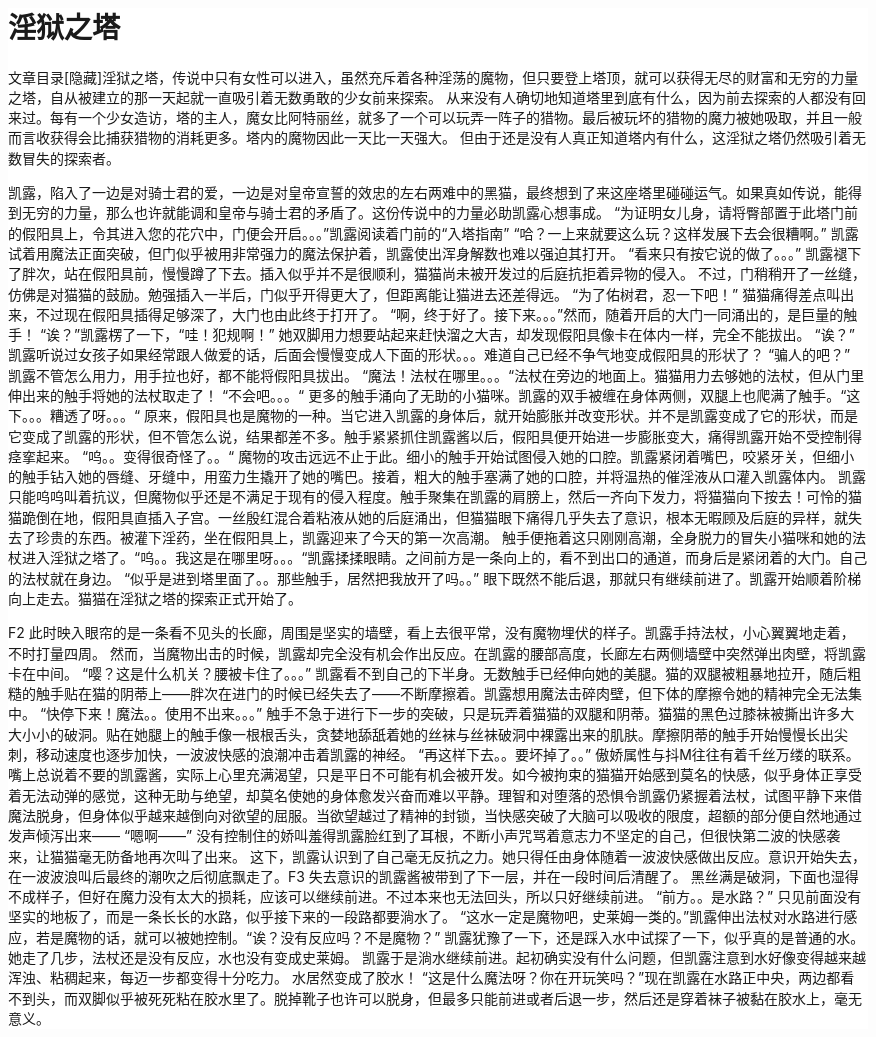 # 淫狱之塔

文章目录[隐藏]淫狱之塔，传说中只有女性可以进入，虽然充斥着各种淫荡的魔物，但只要登上塔顶，就可以获得无尽的财富和无穷的力量之塔，自从被建立的那一天起就一直吸引着无数勇敢的少女前来探索。
从来没有人确切地知道塔里到底有什么，因为前去探索的人都没有回来过。每有一个少女造访，塔的主人，魔女比阿特丽丝，就多了一个可以玩弄一阵子的猎物。最后被玩坏的猎物的魔力被她吸取，并且一般而言收获得会比捕获猎物的消耗更多。塔内的魔物因此一天比一天强大。
但由于还是没有人真正知道塔内有什么，这淫狱之塔仍然吸引着无数冒失的探索者。

凯露，陷入了一边是对骑士君的爱，一边是对皇帝宣誓的效忠的左右两难中的黑猫，最终想到了来这座塔里碰碰运气。如果真如传说，能得到无穷的力量，那么也许就能调和皇帝与骑士君的矛盾了。这份传说中的力量必助凯露心想事成。
“为证明女儿身，请将臀部置于此塔门前的假阳具上，令其进入您的花穴中，门便会开启。。。”凯露阅读着门前的“入塔指南”
“哈？一上来就要这么玩？这样发展下去会很糟啊。”
凯露试着用魔法正面突破，但门似乎被用非常强力的魔法保护着，凯露使出浑身解数也难以强迫其打开。
“看来只有按它说的做了。。。”
凯露褪下了胖次，站在假阳具前，慢慢蹲了下去。插入似乎并不是很顺利，猫猫尚未被开发过的后庭抗拒着异物的侵入。
不过，门稍稍开了一丝缝，仿佛是对猫猫的鼓励。勉强插入一半后，门似乎开得更大了，但距离能让猫进去还差得远。
“为了佑树君，忍一下吧！”
猫猫痛得差点叫出来，不过现在假阳具插得足够深了，大门也由此终于打开了。
“啊，终于好了。接下来。。。”然而，随着开启的大门一同涌出的，是巨量的触手！
“诶？”凯露楞了一下，“哇！犯规啊！”
她双脚用力想要站起来赶快溜之大吉，却发现假阳具像卡在体内一样，完全不能拔出。
“诶？”
凯露听说过女孩子如果经常跟人做爱的话，后面会慢慢变成人下面的形状。。。难道自己已经不争气地变成假阳具的形状了？
“骗人的吧？”
凯露不管怎么用力，用手拉也好，都不能将假阳具拔出。
“魔法！法杖在哪里。。。“法杖在旁边的地面上。猫猫用力去够她的法杖，但从门里伸出来的触手将她的法杖取走了！
“不会吧。。。“
更多的触手涌向了无助的小猫咪。凯露的双手被缠在身体两侧，双腿上也爬满了触手。“这下。。。糟透了呀。。。“
原来，假阳具也是魔物的一种。当它进入凯露的身体后，就开始膨胀并改变形状。并不是凯露变成了它的形状，而是它变成了凯露的形状，但不管怎么说，结果都差不多。触手紧紧抓住凯露酱以后，假阳具便开始进一步膨胀变大，痛得凯露开始不受控制得痉挛起来。
“呜。。变得很奇怪了。。“
魔物的攻击远远不止于此。细小的触手开始试图侵入她的口腔。凯露紧闭着嘴巴，咬紧牙关，但细小的触手钻入她的唇缝、牙缝中，用蛮力生撬开了她的嘴巴。接着，粗大的触手塞满了她的口腔，并将温热的催淫液从口灌入凯露体内。
凯露只能呜呜叫着抗议，但魔物似乎还是不满足于现有的侵入程度。触手聚集在凯露的肩膀上，然后一齐向下发力，将猫猫向下按去！可怜的猫猫跪倒在地，假阳具直插入子宫。一丝殷红混合着粘液从她的后庭涌出，但猫猫眼下痛得几乎失去了意识，根本无暇顾及后庭的异样，就失去了珍贵的东西。被灌下淫药，坐在假阳具上，凯露迎来了今天的第一次高潮。
触手便拖着这只刚刚高潮，全身脱力的冒失小猫咪和她的法杖进入淫狱之塔了。“呜。。我这是在哪里呀。。。“凯露揉揉眼睛。之间前方是一条向上的，看不到出口的通道，而身后是紧闭着的大门。自己的法杖就在身边。
“似乎是进到塔里面了。。那些触手，居然把我放开了吗。。”
眼下既然不能后退，那就只有继续前进了。凯露开始顺着阶梯向上走去。猫猫在淫狱之塔的探索正式开始了。

F2
此时映入眼帘的是一条看不见头的长廊，周围是坚实的墙壁，看上去很平常，没有魔物埋伏的样子。凯露手持法杖，小心翼翼地走着，不时打量四周。
然而，当魔物出击的时候，凯露却完全没有机会作出反应。在凯露的腰部高度，长廊左右两侧墙壁中突然弹出肉壁，将凯露卡在中间。
“嘤？这是什么机关？腰被卡住了。。。”
凯露看不到自己的下半身。无数触手已经伸向她的美腿。猫的双腿被粗暴地拉开，随后粗糙的触手贴在猫的阴蒂上——胖次在进门的时候已经失去了——不断摩擦着。凯露想用魔法击碎肉壁，但下体的摩擦令她的精神完全无法集中。
“快停下来！魔法。。使用不出来。。。”
触手不急于进行下一步的突破，只是玩弄着猫猫的双腿和阴蒂。猫猫的黑色过膝袜被撕出许多大大小小的破洞。贴在她腿上的触手像一根根舌头，贪婪地舔舐着她的丝袜与丝袜破洞中裸露出来的肌肤。摩擦阴蒂的触手开始慢慢长出尖刺，移动速度也逐步加快，一波波快感的浪潮冲击着凯露的神经。
“再这样下去。。要坏掉了。。”
傲娇属性与抖M往往有着千丝万缕的联系。嘴上总说着不要的凯露酱，实际上心里充满渴望，只是平日不可能有机会被开发。如今被拘束的猫猫开始感到莫名的快感，似乎身体正享受着无法动弹的感觉，这种无助与绝望，却莫名使她的身体愈发兴奋而难以平静。理智和对堕落的恐惧令凯露仍紧握着法杖，试图平静下来借魔法脱身，但身体似乎越来越倒向对欲望的屈服。当欲望越过了精神的封锁，当快感突破了大脑可以吸收的限度，超额的部分便自然地通过发声倾泻出来——
“嗯啊——”
没有控制住的娇叫羞得凯露脸红到了耳根，不断小声咒骂着意志力不坚定的自己，但很快第二波的快感袭来，让猫猫毫无防备地再次叫了出来。
这下，凯露认识到了自己毫无反抗之力。她只得任由身体随着一波波快感做出反应。意识开始失去，在一波波浪叫后最终的潮吹之后彻底飘走了。F3
失去意识的凯露酱被带到了下一层，并在一段时间后清醒了。
黑丝满是破洞，下面也湿得不成样子，但好在魔力没有太大的损耗，应该可以继续前进。不过本来也无法回头，所以只好继续前进。
“前方。。是水路？”
只见前面没有坚实的地板了，而是一条长长的水路，似乎接下来的一段路都要淌水了。
“这水一定是魔物吧，史莱姆一类的。”凯露伸出法杖对水路进行感应，若是魔物的话，就可以被她控制。“诶？没有反应吗？不是魔物？”
凯露犹豫了一下，还是踩入水中试探了一下，似乎真的是普通的水。她走了几步，法杖还是没有反应，水也没有变成史莱姆。
凯露于是淌水继续前进。起初确实没有什么问题，但凯露注意到水好像变得越来越浑浊、粘稠起来，每迈一步都变得十分吃力。
水居然变成了胶水！
“这是什么魔法呀？你在开玩笑吗？”现在凯露在水路正中央，两边都看不到头，而双脚似乎被死死粘在胶水里了。脱掉靴子也许可以脱身，但最多只能前进或者后退一步，然后还是穿着袜子被黏在胶水上，毫无意义。